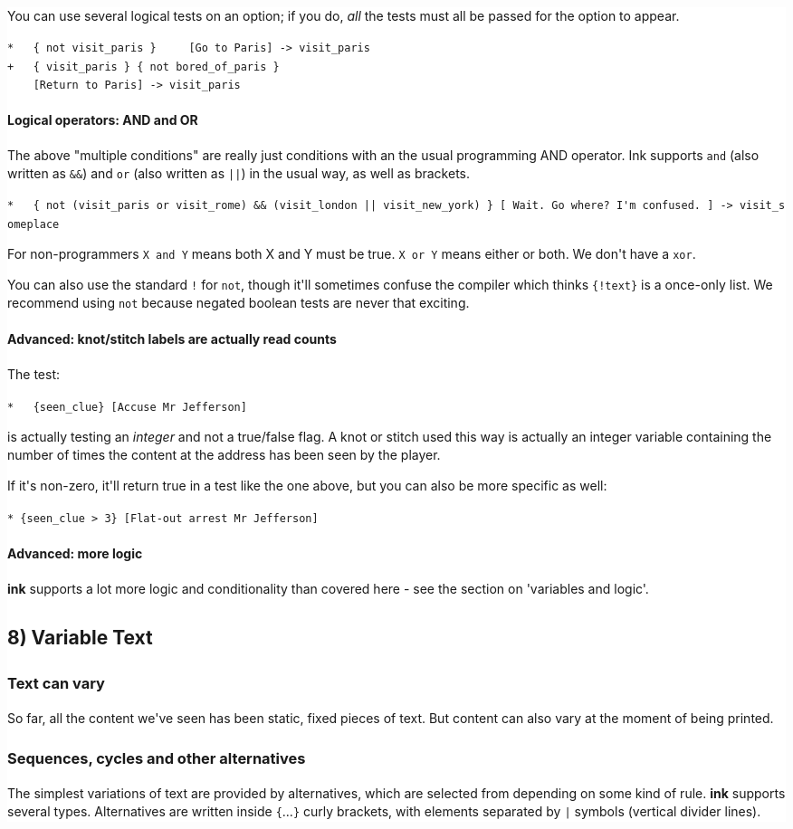 You can use several logical tests on an option; if you do, *all* the tests must all be passed for the option to appear.

	*	{ not visit_paris } 	[Go to Paris] -> visit_paris
	+ 	{ visit_paris } { not bored_of_paris } 
		[Return to Paris] -> visit_paris 

#### Logical operators: AND and OR 

The above "multiple conditions" are really just conditions with an the usual programming AND operator. Ink supports `and` (also written as `&&`) and `or` (also written as `||`) in the usual way, as well as brackets. 

	*	{ not (visit_paris or visit_rome) && (visit_london || visit_new_york) } [ Wait. Go where? I'm confused. ] -> visit_someplace

For non-programmers `X and Y` means both X and Y must be true. `X or Y` means either or both. We don't have a `xor`. 

You can also use the standard `!` for `not`, though it'll sometimes confuse the compiler which thinks `{!text}` is a once-only list. We recommend using `not` because negated boolean tests are never that exciting. 

#### Advanced: knot/stitch labels are actually read counts

The test: 

	*	{seen_clue} [Accuse Mr Jefferson]

is actually testing an *integer* and not a true/false flag. A knot or stitch used this way is actually an integer variable containing the number of times the content at the address has been seen by the player. 

If it's non-zero, it'll return true in a test like the one above, but you can also be more specific as well:

	* {seen_clue > 3} [Flat-out arrest Mr Jefferson]


#### Advanced: more logic

**ink** supports a lot more logic and conditionality than covered here - see the section on 'variables and logic'.


## 8) Variable Text

### Text can vary

So far, all the content we've seen has been static, fixed pieces of text. But content can also vary at the moment of being printed. 

### Sequences, cycles and other alternatives

The simplest variations of text are provided by alternatives, which are selected from depending on some kind of rule. **ink** supports several types. Alternatives are written inside `{`...`}` curly brackets, with elements separated by `|` symbols (vertical divider lines).

